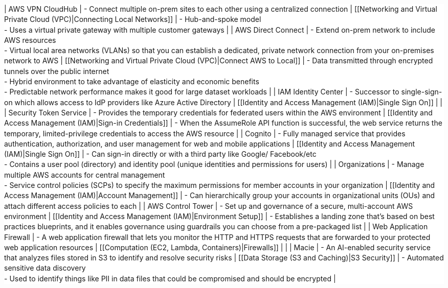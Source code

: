 | AWS VPN CloudHub                         | - Connect multiple on-prem sites to each other using a centralized connection                                                                                                                     | [[Networking and Virtual Private Cloud (VPC)\|Connecting Local Networks]]         | - Hub-and-spoke model<br>- Uses a virtual private gateway with multiple customer gateways                                                                                                                                                                                                                                 |
| AWS Direct Connect                       | - Extend on-prem network to include AWS resources<br>- Virtual local area networks (VLANs) so that you can establish a dedicated, private network connection from your on-premises network to AWS | [[Networking and Virtual Private Cloud (VPC)\|Connect AWS to Local]]              | - Data transmitted through encrypted tunnels over the public internet<br>- Hybrid environment to take advantage of elasticity and economic benefits<br>- Predictable network performance makes it good for large dataset workloads                                                                                        |
| IAM Identity Center                      | - Successor to single-sign-on which allows access to IdP providers like Azure Active Directory                                                                                                    | [[Identity and Access Management (IAM)\|Single Sign On]]                          |                                                                                                                                                                                                                                                                                                                           |
| Security Token Service                   | - Provides the temporary credentials for federated users within the AWS environment                                                                                                               | [[Identity and Access Management (IAM)\|Sign-in Credentials]]                     | - When the AssumeRole API function is successful, the web service returns the temporary, limited-privilege credentials to access the AWS resource                                                                                                                                                                         |
| Cognito                                  | - Fully managed service that provides authentication, authorization, and user management for web and mobile applications                                                                          | [[Identity and Access Management (IAM)\|Single Sign On]]                          | - Can sign-in directly or with a third party like Google/ Facebook/etc<br>- Contains a user pool (directory) and identity pool (unique identities and permissions for users)                                                                                                                                              |
| Organizations                            | - Manage multiple AWS accounts for central management<br>- Service control policies (SCPs) to specify the maximum permissions for member accounts in your organization                            | [[Identity and Access Management (IAM)\|Account Management]]                      | - Can hierarchically group your accounts in organizational units (OUs) and attach different access policies to each                                                                                                                                                                                                       |
| AWS Control Tower                        | - Set up and governance of a secure, multi-account AWS environment                                                                                                                                | [[Identity and Access Management (IAM)\|Environment Setup]]                       | - Establishes a landing zone that’s based on best practices blueprints, and it enables governance using guardrails you can choose from a pre-packaged list                                                                                                                                                                |
| Web Application Firewall                 | - A web application firewall that lets you monitor the HTTP and HTTPS requests that are forwarded to your protected web application resources                                                     | [[Computation (EC2, Lambda, Containers)\|Firewalls]]                              |                                                                                                                                                                                                                                                                                                                           |
| Macie                                    | - An AI-enabled security service that analyzes files stored in S3 to identify and resolve security risks                                                                                          | [[Data Storage (S3 and Caching)\|S3 Security]]                                    | - Automated sensitive data discovery<br>- Used to identify things like PII in data files that could be compromised and should be encrypted                                                                                                                                                                                |